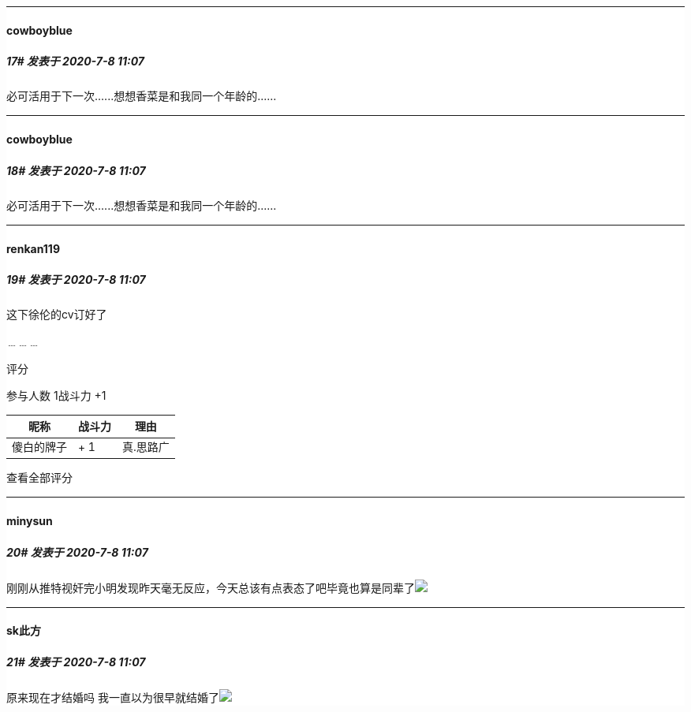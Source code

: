 
-----

####  cowboyblue  
##### 17#       发表于 2020-7-8 11:07


必可活用于下一次......想想香菜是和我同一个年龄的......


-----

####  cowboyblue  
##### 18#       发表于 2020-7-8 11:07


必可活用于下一次......想想香菜是和我同一个年龄的......


-----

####  renkan119  
##### 19#       发表于 2020-7-8 11:07


这下徐伦的cv订好了


﹍﹍﹍

评分


 参与人数 1战斗力 +1

|昵称|战斗力|理由|
|----|---|---|
| 傻白的牌子| + 1|真.思路广|


查看全部评分


-----

####  minysun  
##### 20#       发表于 2020-7-8 11:07


刚刚从推特视奸完小明发现昨天毫无反应，今天总该有点表态了吧毕竟也算是同辈了<img src="https://static.saraba1st.com/image/smiley/face2017/066.png" referrerpolicy="no-referrer">


-----

####  sk此方  
##### 21#       发表于 2020-7-8 11:07


原来现在才结婚吗 我一直以为很早就结婚了<img src="https://static.saraba1st.com/image/smiley/face2017/068.png" referrerpolicy="no-referrer">
